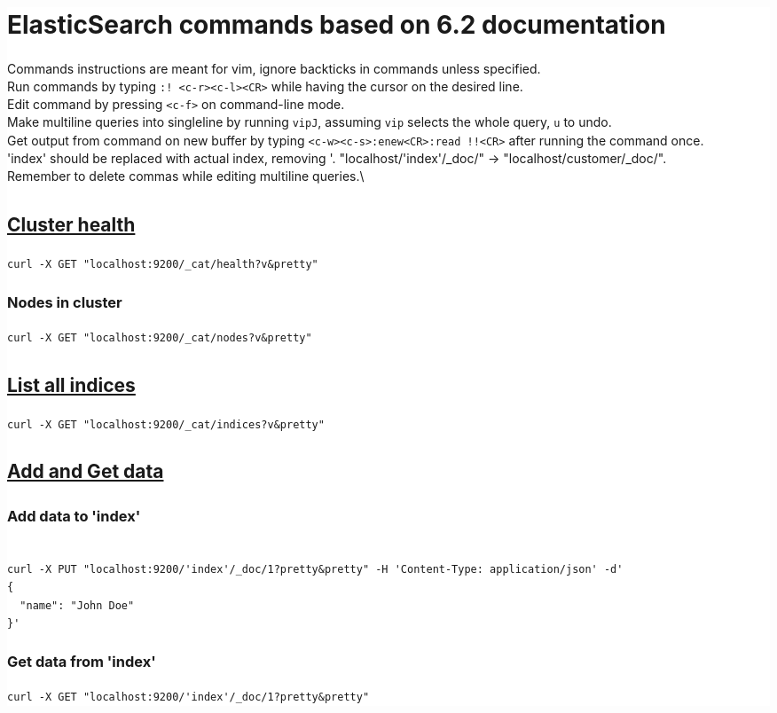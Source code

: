 # ElasticSearch commands based on 6.2 documentation
Commands instructions are meant for vim, ignore backticks in commands unless specified.\
Run commands by typing `:! <c-r><c-l><CR>` while having the cursor on the desired line.\
Edit command by pressing `<c-f>` on command-line mode.\
Make multiline queries into singleline by running `vipJ`, assuming `vip` selects the whole query, `u` to undo.\
Get output from command on new buffer by typing `<c-w><c-s>:enew<CR>:read !!<CR>` after running the command once.\
'index' should be replaced with actual index, removing '. "localhost/'index'/_doc/" -> "localhost/customer/_doc/".\
Remember to delete commas while editing multiline queries.\

## [Cluster health](https://www.elastic.co/guide/en/elasticsearch/reference/6.2/_cluster_health.html)

```
curl -X GET "localhost:9200/_cat/health?v&pretty"
```

### Nodes in cluster

```
curl -X GET "localhost:9200/_cat/nodes?v&pretty"
```

## [List all indices](https://www.elastic.co/guide/en/elasticsearch/reference/6.2/_list_all_indices.html)

```
curl -X GET "localhost:9200/_cat/indices?v&pretty"
```

## [Add and Get data](https://www.elastic.co/guide/en/elasticsearch/reference/6.2/_index_and_query_a_document.html)
### Add data to 'index'

```

curl -X PUT "localhost:9200/'index'/_doc/1?pretty&pretty" -H 'Content-Type: application/json' -d'
{
  "name": "John Doe"
}'

```

### Get data from 'index'

```
curl -X GET "localhost:9200/'index'/_doc/1?pretty&pretty"
```
